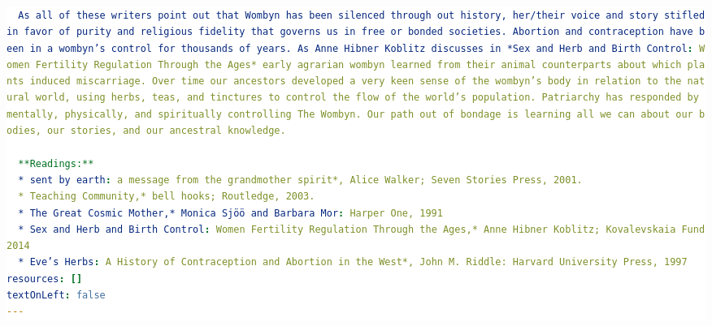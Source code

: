 ```yaml
  As all of these writers point out that Wombyn has been silenced through out history, her/their voice and story stifled in favor of purity and religious fidelity that governs us in free or bonded societies. Abortion and contraception have been in a wombyn’s control for thousands of years. As Anne Hibner Koblitz discusses in *Sex and Herb and Birth Control: Women Fertility Regulation Through the Ages* early agrarian wombyn learned from their animal counterparts about which plants induced miscarriage. Over time our ancestors developed a very keen sense of the wombyn’s body in relation to the natural world, using herbs, teas, and tinctures to control the flow of the world’s population. Patriarchy has responded by mentally, physically, and spiritually controlling The Wombyn. Our path out of bondage is learning all we can about our bodies, our stories, and our ancestral knowledge.

  **Readings:**
  * sent by earth: a message from the grandmother spirit*, Alice Walker; Seven Stories Press, 2001.
  * Teaching Community,* bell hooks; Routledge, 2003.
  * The Great Cosmic Mother,* Monica Sjöö and Barbara Mor: Harper One, 1991
  * Sex and Herb and Birth Control: Women Fertility Regulation Through the Ages,* Anne Hibner Koblitz; Kovalevskaia Fund 2014
  * Eve’s Herbs: A History of Contraception and Abortion in the West*, John M. Riddle: Harvard University Press, 1997
resources: []
textOnLeft: false
---
```


